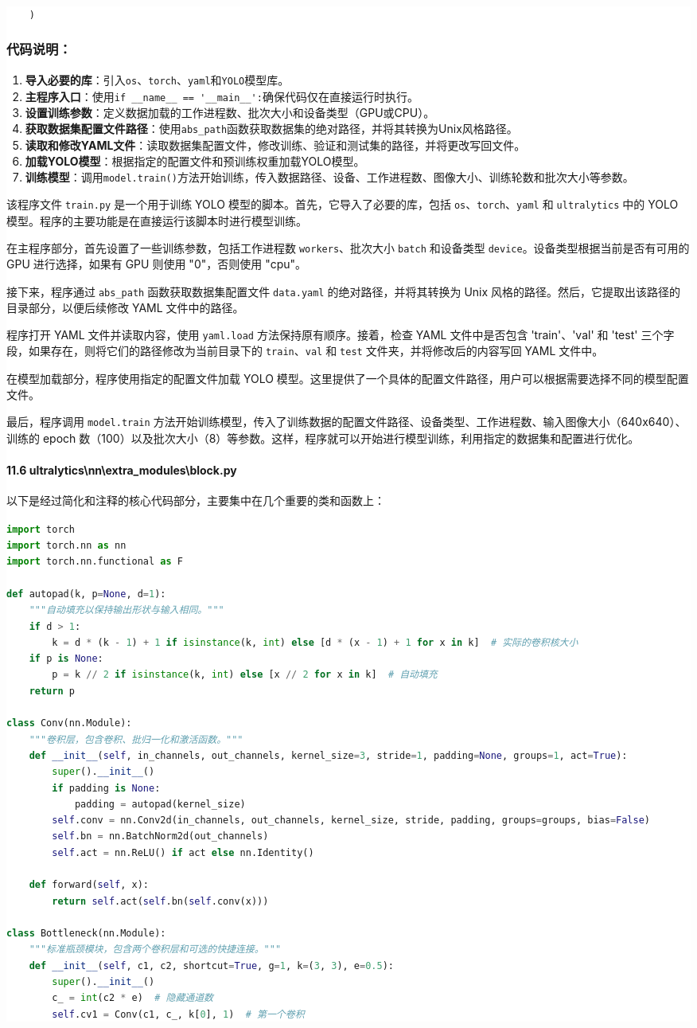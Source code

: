 ```python
    )
```

### 代码说明：
1. **导入必要的库**：引入`os`、`torch`、`yaml`和`YOLO`模型库。
2. **主程序入口**：使用`if __name__ == '__main__':`确保代码仅在直接运行时执行。
3. **设置训练参数**：定义数据加载的工作进程数、批次大小和设备类型（GPU或CPU）。
4. **获取数据集配置文件路径**：使用`abs_path`函数获取数据集的绝对路径，并将其转换为Unix风格路径。
5. **读取和修改YAML文件**：读取数据集配置文件，修改训练、验证和测试集的路径，并将更改写回文件。
6. **加载YOLO模型**：根据指定的配置文件和预训练权重加载YOLO模型。
7. **训练模型**：调用`model.train()`方法开始训练，传入数据路径、设备、工作进程数、图像大小、训练轮数和批次大小等参数。

该程序文件 `train.py` 是一个用于训练 YOLO 模型的脚本。首先，它导入了必要的库，包括 `os`、`torch`、`yaml` 和 `ultralytics` 中的 YOLO 模型。程序的主要功能是在直接运行该脚本时进行模型训练。

在主程序部分，首先设置了一些训练参数，包括工作进程数 `workers`、批次大小 `batch` 和设备类型 `device`。设备类型根据当前是否有可用的 GPU 进行选择，如果有 GPU 则使用 "0"，否则使用 "cpu"。

接下来，程序通过 `abs_path` 函数获取数据集配置文件 `data.yaml` 的绝对路径，并将其转换为 Unix 风格的路径。然后，它提取出该路径的目录部分，以便后续修改 YAML 文件中的路径。

程序打开 YAML 文件并读取内容，使用 `yaml.load` 方法保持原有顺序。接着，检查 YAML 文件中是否包含 'train'、'val' 和 'test' 三个字段，如果存在，则将它们的路径修改为当前目录下的 `train`、`val` 和 `test` 文件夹，并将修改后的内容写回 YAML 文件中。

在模型加载部分，程序使用指定的配置文件加载 YOLO 模型。这里提供了一个具体的配置文件路径，用户可以根据需要选择不同的模型配置文件。

最后，程序调用 `model.train` 方法开始训练模型，传入了训练数据的配置文件路径、设备类型、工作进程数、输入图像大小（640x640）、训练的 epoch 数（100）以及批次大小（8）等参数。这样，程序就可以开始进行模型训练，利用指定的数据集和配置进行优化。

#### 11.6 ultralytics\nn\extra_modules\block.py

以下是经过简化和注释的核心代码部分，主要集中在几个重要的类和函数上：

```python
import torch
import torch.nn as nn
import torch.nn.functional as F

def autopad(k, p=None, d=1):
    """自动填充以保持输出形状与输入相同。"""
    if d > 1:
        k = d * (k - 1) + 1 if isinstance(k, int) else [d * (x - 1) + 1 for x in k]  # 实际的卷积核大小
    if p is None:
        p = k // 2 if isinstance(k, int) else [x // 2 for x in k]  # 自动填充
    return p

class Conv(nn.Module):
    """卷积层，包含卷积、批归一化和激活函数。"""
    def __init__(self, in_channels, out_channels, kernel_size=3, stride=1, padding=None, groups=1, act=True):
        super().__init__()
        if padding is None:
            padding = autopad(kernel_size)
        self.conv = nn.Conv2d(in_channels, out_channels, kernel_size, stride, padding, groups=groups, bias=False)
        self.bn = nn.BatchNorm2d(out_channels)
        self.act = nn.ReLU() if act else nn.Identity()

    def forward(self, x):
        return self.act(self.bn(self.conv(x)))

class Bottleneck(nn.Module):
    """标准瓶颈模块，包含两个卷积层和可选的快捷连接。"""
    def __init__(self, c1, c2, shortcut=True, g=1, k=(3, 3), e=0.5):
        super().__init__()
        c_ = int(c2 * e)  # 隐藏通道数
        self.cv1 = Conv(c1, c_, k[0], 1)  # 第一个卷积
```